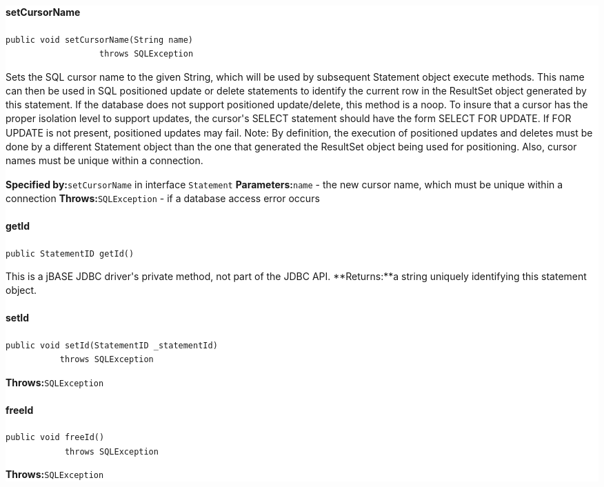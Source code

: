 



#### **setCursorName**

```
public void setCursorName(String name)
                   throws SQLException
```

Sets the SQL cursor name to the given String, which will be used by subsequent Statement object execute methods. This name can then be used in SQL positioned update or delete statements to identify the current row in the ResultSet object generated by this statement. If the database does not support positioned update/delete, this method is a noop. To insure that a cursor has the proper isolation level to support updates, the cursor's SELECT statement should have the form SELECT FOR UPDATE. If FOR UPDATE is not present, positioned updates may fail. Note: By definition, the execution of positioned updates and deletes must be done by a different Statement object than the one that generated the ResultSet object being used for positioning. Also, cursor names must be unique within a connection.

**Specified by:**`setCursorName` in interface `Statement`
**Parameters:**`name` - the new cursor name, which must be unique within a connection
**Throws:**`SQLException` - if a database access error occurs





#### **getId**

```
public StatementID getId()
```

This is a jBASE JDBC driver's private method, not part of the JDBC API.
**Returns:**a string uniquely identifying this statement object.





#### **setId**

```
public void setId(StatementID _statementId)
           throws SQLException
```

**Throws:**`SQLException`




#### **freeId**

```
public void freeId()
            throws SQLException
```

**Throws:**`SQLException`



